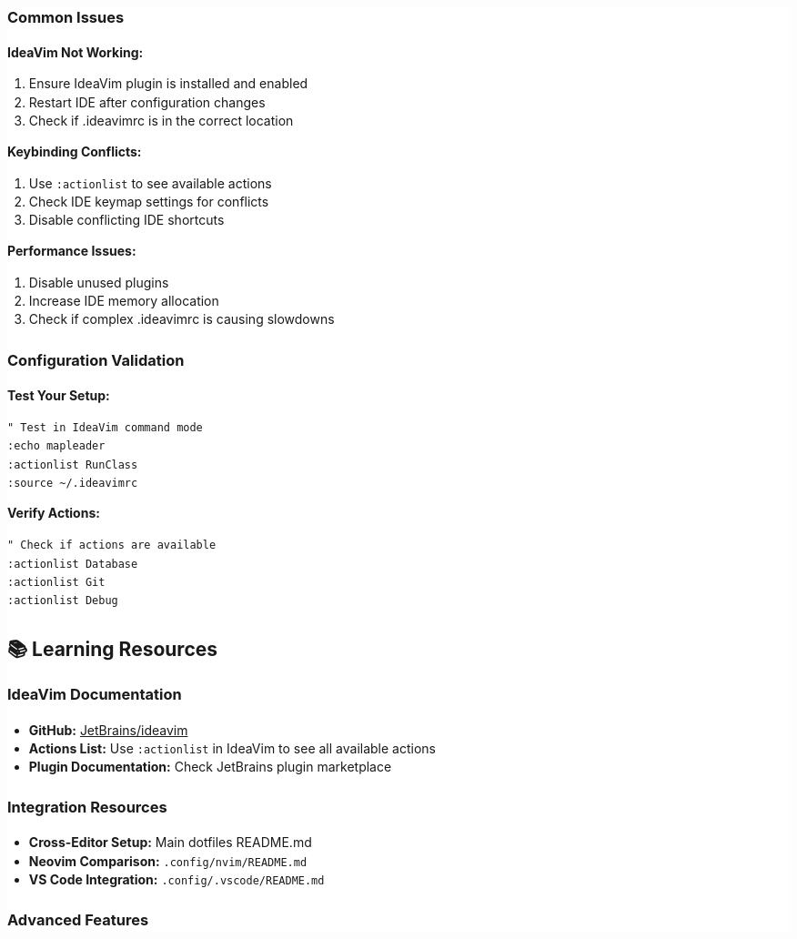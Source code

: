 ### Common Issues

**IdeaVim Not Working:**

1. Ensure IdeaVim plugin is installed and enabled
2. Restart IDE after configuration changes
3. Check if .ideavimrc is in the correct location

**Keybinding Conflicts:**

1. Use `:actionlist` to see available actions
2. Check IDE keymap settings for conflicts
3. Disable conflicting IDE shortcuts

**Performance Issues:**

1. Disable unused plugins
2. Increase IDE memory allocation
3. Check if complex .ideavimrc is causing slowdowns

### Configuration Validation

**Test Your Setup:**

```vim
" Test in IdeaVim command mode
:echo mapleader
:actionlist RunClass
:source ~/.ideavimrc
```

**Verify Actions:**

```vim
" Check if actions are available
:actionlist Database
:actionlist Git
:actionlist Debug
```

## 📚 Learning Resources

### IdeaVim Documentation

- **GitHub:** [JetBrains/ideavim](https://github.com/JetBrains/ideavim)
- **Actions List:** Use `:actionlist` in IdeaVim to see all available actions
- **Plugin Documentation:** Check JetBrains plugin marketplace

### Integration Resources

- **Cross-Editor Setup:** Main dotfiles README.md
- **Neovim Comparison:** `.config/nvim/README.md`
- **VS Code Integration:** `.config/.vscode/README.md`

### Advanced Features
